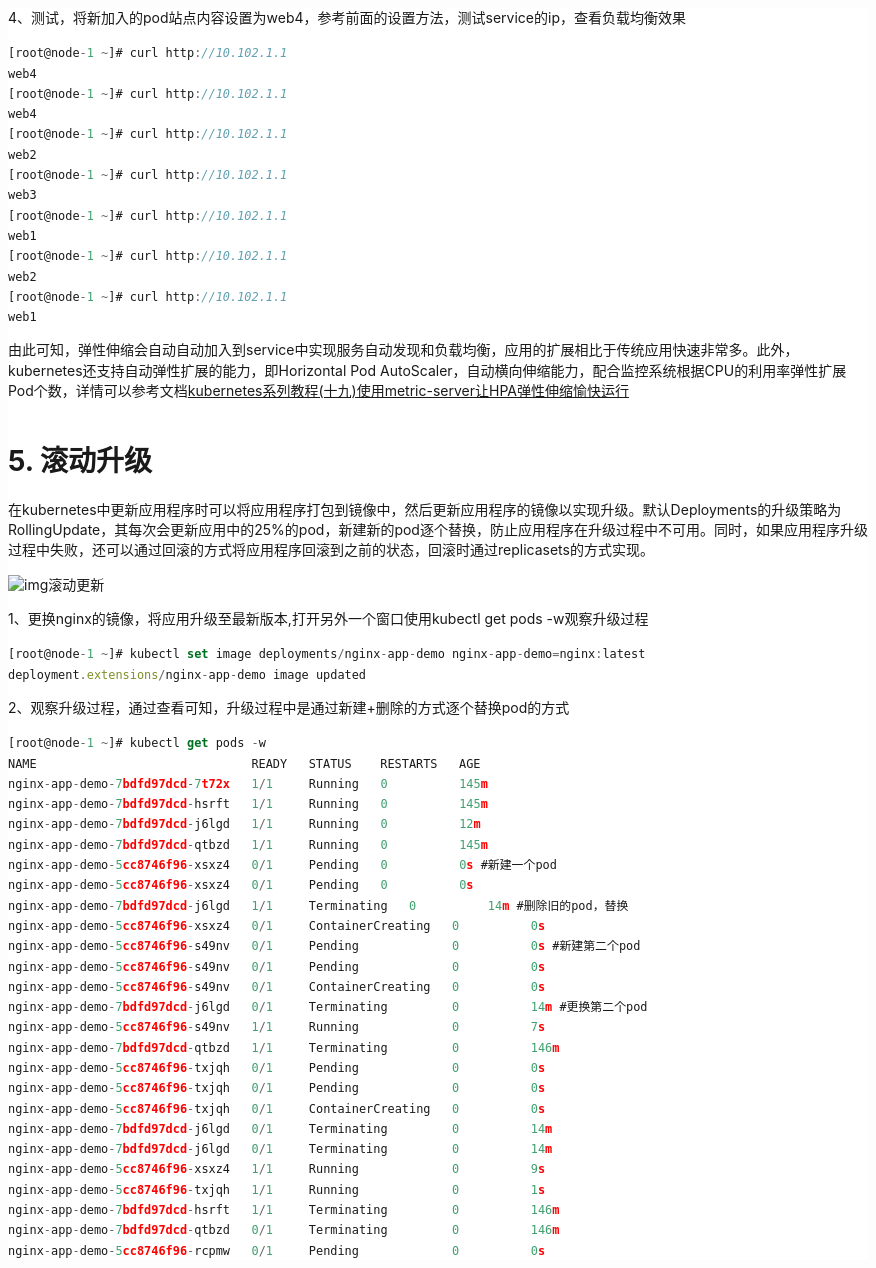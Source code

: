 4、测试，将新加入的pod站点内容设置为web4，参考前面的设置方法，测试service的ip，查看负载均衡效果

```js
[root@node-1 ~]# curl http://10.102.1.1
web4
[root@node-1 ~]# curl http://10.102.1.1
web4
[root@node-1 ~]# curl http://10.102.1.1
web2
[root@node-1 ~]# curl http://10.102.1.1
web3
[root@node-1 ~]# curl http://10.102.1.1
web1
[root@node-1 ~]# curl http://10.102.1.1
web2
[root@node-1 ~]# curl http://10.102.1.1
web1
```

由此可知，弹性伸缩会自动自动加入到service中实现服务自动发现和负载均衡，应用的扩展相比于传统应用快速非常多。此外，kubernetes还支持自动弹性扩展的能力，即Horizontal Pod AutoScaler，自动横向伸缩能力，配合监控系统根据CPU的利用率弹性扩展Pod个数，详情可以参考文档[kubernetes系列教程(十九)使用metric-server让HPA弹性伸缩愉快运行](#)

# 5. 滚动升级

在kubernetes中更新应用程序时可以将应用程序打包到镜像中，然后更新应用程序的镜像以实现升级。默认Deployments的升级策略为RollingUpdate，其每次会更新应用中的25%的pod，新建新的pod逐个替换，防止应用程序在升级过程中不可用。同时，如果应用程序升级过程中失败，还可以通过回滚的方式将应用程序回滚到之前的状态，回滚时通过replicasets的方式实现。

![img](https://agou-images.oss-cn-qingdao.aliyuncs.com/blog-images/k8s%E5%9F%BA%E7%A1%80/kubernetes%E7%B3%BB%E5%88%97%E6%95%99%E7%A8%8B(%E4%B8%89)kubernetes%E5%BF%AB%E9%80%9F%E5%85%A5%E9%97%A8/6%20-%20p2mx04luj3.gif)滚动更新

1、更换nginx的镜像，将应用升级至最新版本,打开另外一个窗口使用kubectl get pods -w观察升级过程

```js
[root@node-1 ~]# kubectl set image deployments/nginx-app-demo nginx-app-demo=nginx:latest
deployment.extensions/nginx-app-demo image updated
```

2、观察升级过程，通过查看可知，升级过程中是通过新建+删除的方式逐个替换pod的方式

```js
[root@node-1 ~]# kubectl get pods -w
NAME                              READY   STATUS    RESTARTS   AGE
nginx-app-demo-7bdfd97dcd-7t72x   1/1     Running   0          145m
nginx-app-demo-7bdfd97dcd-hsrft   1/1     Running   0          145m
nginx-app-demo-7bdfd97dcd-j6lgd   1/1     Running   0          12m
nginx-app-demo-7bdfd97dcd-qtbzd   1/1     Running   0          145m
nginx-app-demo-5cc8746f96-xsxz4   0/1     Pending   0          0s #新建一个pod
nginx-app-demo-5cc8746f96-xsxz4   0/1     Pending   0          0s
nginx-app-demo-7bdfd97dcd-j6lgd   1/1     Terminating   0          14m #删除旧的pod，替换
nginx-app-demo-5cc8746f96-xsxz4   0/1     ContainerCreating   0          0s
nginx-app-demo-5cc8746f96-s49nv   0/1     Pending             0          0s #新建第二个pod
nginx-app-demo-5cc8746f96-s49nv   0/1     Pending             0          0s
nginx-app-demo-5cc8746f96-s49nv   0/1     ContainerCreating   0          0s
nginx-app-demo-7bdfd97dcd-j6lgd   0/1     Terminating         0          14m #更换第二个pod
nginx-app-demo-5cc8746f96-s49nv   1/1     Running             0          7s
nginx-app-demo-7bdfd97dcd-qtbzd   1/1     Terminating         0          146m
nginx-app-demo-5cc8746f96-txjqh   0/1     Pending             0          0s
nginx-app-demo-5cc8746f96-txjqh   0/1     Pending             0          0s
nginx-app-demo-5cc8746f96-txjqh   0/1     ContainerCreating   0          0s
nginx-app-demo-7bdfd97dcd-j6lgd   0/1     Terminating         0          14m
nginx-app-demo-7bdfd97dcd-j6lgd   0/1     Terminating         0          14m
nginx-app-demo-5cc8746f96-xsxz4   1/1     Running             0          9s
nginx-app-demo-5cc8746f96-txjqh   1/1     Running             0          1s
nginx-app-demo-7bdfd97dcd-hsrft   1/1     Terminating         0          146m
nginx-app-demo-7bdfd97dcd-qtbzd   0/1     Terminating         0          146m
nginx-app-demo-5cc8746f96-rcpmw   0/1     Pending             0          0s
```